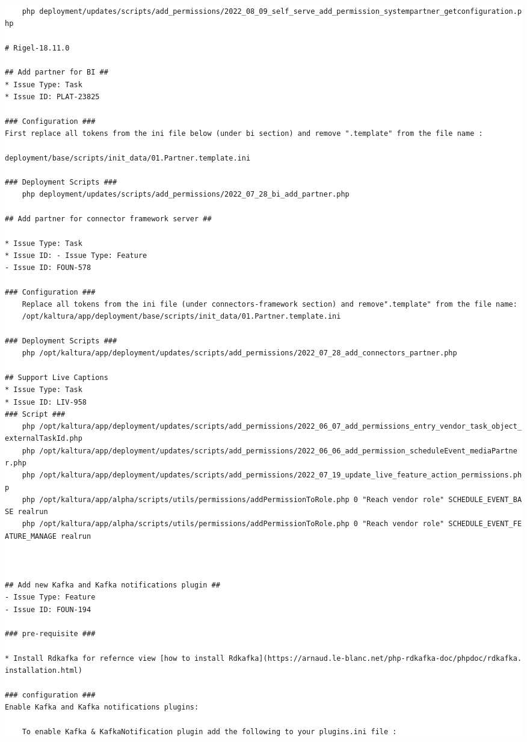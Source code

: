 ````
    php deployment/updates/scripts/add_permissions/2022_08_09_self_serve_add_permission_systempartner_getconfiguration.php

# Rigel-18.11.0

## Add partner for BI ##
* Issue Type: Task
* Issue ID: PLAT-23825

### Configuration ###
First replace all tokens from the ini file below (under bi section) and remove ".template" from the file name :

deployment/base/scripts/init_data/01.Partner.template.ini

### Deployment Scripts ###
    php deployment/updates/scripts/add_permissions/2022_07_28_bi_add_partner.php

## Add partner for connector framework server ##

* Issue Type: Task
* Issue ID: - Issue Type: Feature
- Issue ID: FOUN-578

### Configuration ###
	Replace all tokens from the ini file (under connectors-framework section) and remove".template" from the file name: 
	/opt/kaltura/app/deployment/base/scripts/init_data/01.Partner.template.ini

### Deployment Scripts ###
    php /opt/kaltura/app/deployment/updates/scripts/add_permissions/2022_07_28_add_connectors_partner.php

## Support Live Captions
* Issue Type: Task
* Issue ID: LIV-958
### Script ###
	php /opt/kaltura/app/deployment/updates/scripts/add_permissions/2022_06_07_add_permissions_entry_vendor_task_object_externalTaskId.php
	php /opt/kaltura/app/deployment/updates/scripts/add_permissions/2022_06_06_add_permission_scheduleEvent_mediaPartner.php
	php /opt/kaltura/app/deployment/updates/scripts/add_permissions/2022_07_19_update_live_feature_action_permissions.php
	php /opt/kaltura/app/alpha/scripts/utils/permissions/addPermissionToRole.php 0 "Reach vendor role" SCHEDULE_EVENT_BASE realrun
	php /opt/kaltura/app/alpha/scripts/utils/permissions/addPermissionToRole.php 0 "Reach vendor role" SCHEDULE_EVENT_FEATURE_MANAGE realrun



## Add new Kafka and Kafka notifications plugin ##
- Issue Type: Feature
- Issue ID: FOUN-194

### pre-requisite ###

* Install Rdkafka for refernce view [how to install Rdkafka](https://arnaud.le-blanc.net/php-rdkafka-doc/phpdoc/rdkafka.installation.html)

### configuration ###
Enable Kafka and Kafka notifications plugins:

	To enable Kafka & KafkaNotification plugin add the following to your plugins.ini file :
````